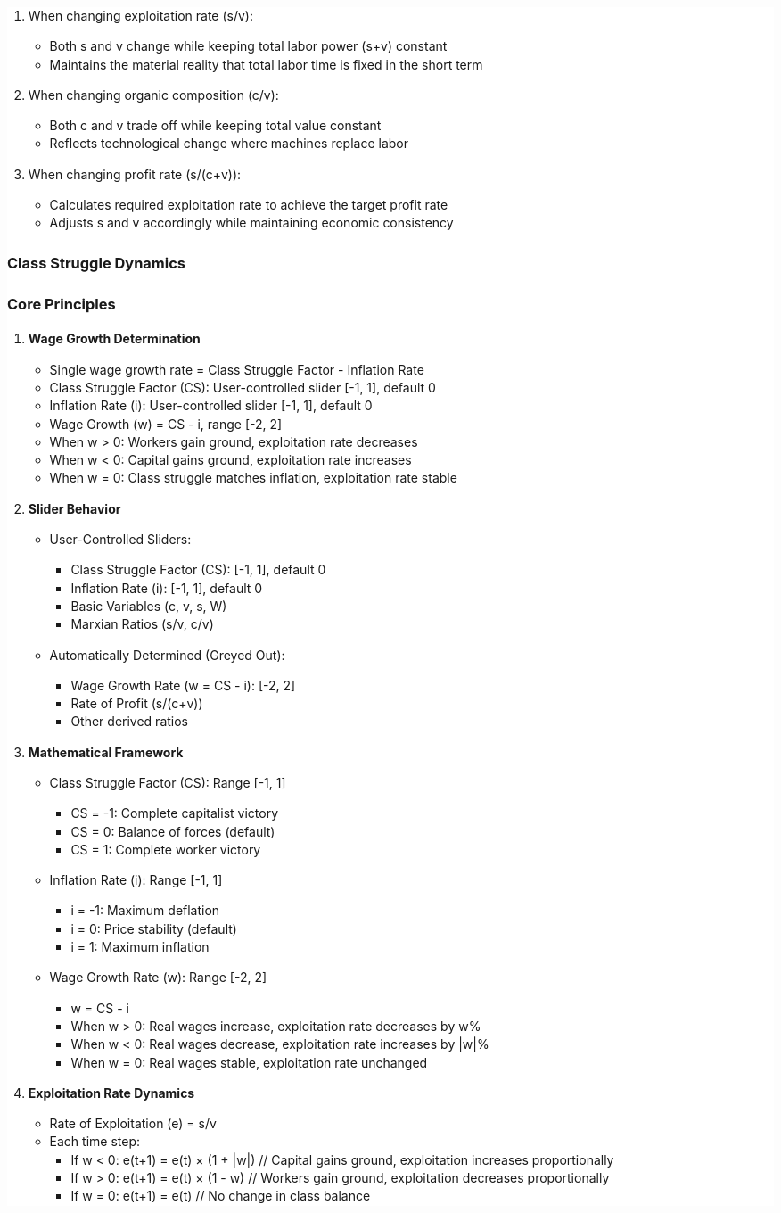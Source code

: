 1. When changing exploitation rate (s/v):
   - Both s and v change while keeping total labor power (s+v) constant
   - Maintains the material reality that total labor time is fixed in the short term

2. When changing organic composition (c/v):
   - Both c and v trade off while keeping total value constant
   - Reflects technological change where machines replace labor

3. When changing profit rate (s/(c+v)):
   - Calculates required exploitation rate to achieve the target profit rate
   - Adjusts s and v accordingly while maintaining economic consistency

### Class Struggle Dynamics

### Core Principles

1. **Wage Growth Determination**
   - Single wage growth rate = Class Struggle Factor - Inflation Rate
   - Class Struggle Factor (CS): User-controlled slider [-1, 1], default 0
   - Inflation Rate (i): User-controlled slider [-1, 1], default 0
   - Wage Growth (w) = CS - i, range [-2, 2]
   - When w > 0: Workers gain ground, exploitation rate decreases
   - When w < 0: Capital gains ground, exploitation rate increases
   - When w = 0: Class struggle matches inflation, exploitation rate stable

2. **Slider Behavior**
   - User-Controlled Sliders:
     - Class Struggle Factor (CS): [-1, 1], default 0
     - Inflation Rate (i): [-1, 1], default 0
     - Basic Variables (c, v, s, W)
     - Marxian Ratios (s/v, c/v)
   
   - Automatically Determined (Greyed Out):
     - Wage Growth Rate (w = CS - i): [-2, 2]
     - Rate of Profit (s/(c+v))
     - Other derived ratios

3. **Mathematical Framework**
   - Class Struggle Factor (CS): Range [-1, 1]
     - CS = -1: Complete capitalist victory
     - CS = 0: Balance of forces (default)
     - CS = 1: Complete worker victory
   
   - Inflation Rate (i): Range [-1, 1]
     - i = -1: Maximum deflation
     - i = 0: Price stability (default)
     - i = 1: Maximum inflation
   
   - Wage Growth Rate (w): Range [-2, 2]
     - w = CS - i
     - When w > 0: Real wages increase, exploitation rate decreases by w%
     - When w < 0: Real wages decrease, exploitation rate increases by |w|%
     - When w = 0: Real wages stable, exploitation rate unchanged

4. **Exploitation Rate Dynamics**
   - Rate of Exploitation (e) = s/v
   - Each time step:
     - If w < 0: e(t+1) = e(t) × (1 + |w|)  // Capital gains ground, exploitation increases proportionally
     - If w > 0: e(t+1) = e(t) × (1 - w)     // Workers gain ground, exploitation decreases proportionally
     - If w = 0: e(t+1) = e(t)               // No change in class balance
   